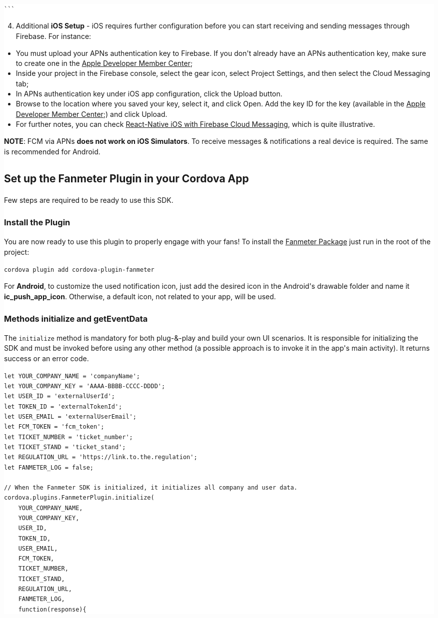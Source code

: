     ```

4. Additional **iOS Setup** - iOS requires further configuration before you can start receiving and sending messages through Firebase. For instance:
  * You must upload your APNs authentication key to Firebase. If you don't already have an APNs authentication key, make sure to create one in the [Apple Developer Member Center](https://developer.apple.com/membercenter/index.action);
  * Inside your project in the Firebase console, select the gear icon, select Project Settings, and then select the Cloud Messaging tab;
  * In APNs authentication key under iOS app configuration, click the Upload button.
  * Browse to the location where you saved your key, select it, and click Open. Add the key ID for the key (available in the [Apple Developer Member Center](https://developer.apple.com/membercenter/index.action);) and click Upload.
  * For further notes, you can check [React-Native iOS with Firebase Cloud Messaging](https://rnfirebase.io/messaging/usage/ios-setup), which is quite illustrative.

**NOTE**: FCM via APNs **does not work on iOS Simulators**. To receive messages & notifications a real device is required. The same is recommended for Android.

## Set up the Fanmeter Plugin in your Cordova App

Few steps are required to be ready to use this SDK.

### Install the Plugin

You are now ready to use this plugin to properly engage with your fans! To install the [Fanmeter Package](https://www.npmjs.com/package/cordova-plugin-fanmeter) just run in the root of the project:

```
cordova plugin add cordova-plugin-fanmeter
```

For **Android**, to customize the used notification icon, just add the desired icon in the Android's drawable folder and name it **ic_push_app_icon**. Otherwise, a default icon, not related to your app, will be used.

### Methods initialize and getEventData

The `initialize` method is mandatory for both plug-&-play and build your own UI scenarios. It is responsible for initializing the SDK and must be invoked before using any other method (a possible approach is to invoke it in the app's main activity). It returns success or an error code.

```
let YOUR_COMPANY_NAME = 'companyName';
let YOUR_COMPANY_KEY = 'AAAA-BBBB-CCCC-DDDD';
let USER_ID = 'externalUserId';
let TOKEN_ID = 'externalTokenId';
let USER_EMAIL = 'externalUserEmail';
let FCM_TOKEN = 'fcm_token';
let TICKET_NUMBER = 'ticket_number';
let TICKET_STAND = 'ticket_stand';
let REGULATION_URL = 'https://link.to.the.regulation';
let FANMETER_LOG = false;

// When the Fanmeter SDK is initialized, it initializes all company and user data.
cordova.plugins.FanmeterPlugin.initialize(
    YOUR_COMPANY_NAME,
    YOUR_COMPANY_KEY,
    USER_ID, 
    TOKEN_ID, 
    USER_EMAIL, 
    FCM_TOKEN, 
    TICKET_NUMBER, 
    TICKET_STAND, 
    REGULATION_URL, 
    FANMETER_LOG,
    function(response){
```